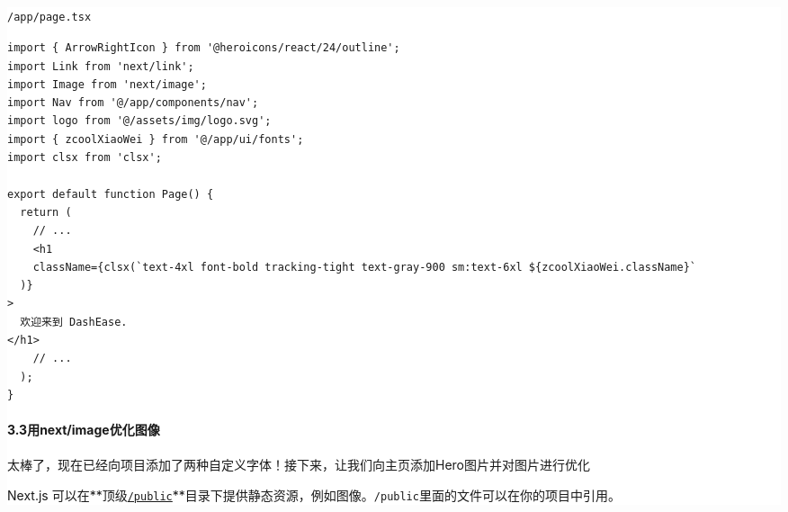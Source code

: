 `/app/page.tsx`

```
import { ArrowRightIcon } from '@heroicons/react/24/outline';
import Link from 'next/link';
import Image from 'next/image';
import Nav from '@/app/components/nav';
import logo from '@/assets/img/logo.svg';
import { zcoolXiaoWei } from '@/app/ui/fonts';
import clsx from 'clsx';
 
export default function Page() {
  return (
    // ...
    <h1 
    className={clsx(`text-4xl font-bold tracking-tight text-gray-900 sm:text-6xl ${zcoolXiaoWei.className}`
  )}
>
  欢迎来到 DashEase.
</h1>
    // ...
  );
}

```

#### 3.3用next/image优化图像

太棒了，现在已经向项目添加了两种自定义字体！接下来，让我们向主页添加Hero图片并对图片进行优化

Next.js 可以在**顶级[`/public`](https://nextjs.org/docs/app/building-your-application/optimizing/static-assets)**目录下提供静态资源，例如图像。`/public`里面的文件可以在你的项目中引用。
